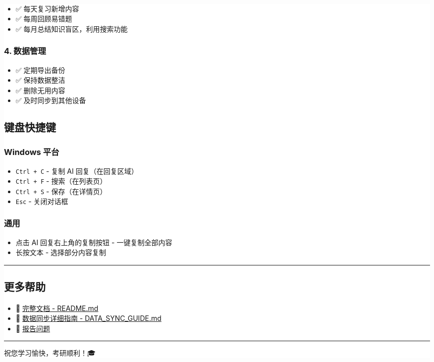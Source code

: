 - ✅ 每天复习新增内容
- ✅ 每周回顾易错题
- ✅ 每月总结知识盲区，利用搜索功能

### 4. 数据管理

- ✅ 定期导出备份
- ✅ 保持数据整洁
- ✅ 删除无用内容
- ✅ 及时同步到其他设备

## 键盘快捷键

### Windows 平台

- `Ctrl + C` - 复制 AI 回复（在回复区域）
- `Ctrl + F` - 搜索（在列表页）
- `Ctrl + S` - 保存（在详情页）
- `Esc` - 关闭对话框

### 通用

- 点击 AI 回复右上角的复制按钮 - 一键复制全部内容
- 长按文本 - 选择部分内容复制

---

## 更多帮助

- 📖 [完整文档 - README.md](./README.md)
- 🔄 [数据同步详细指南 - DATA_SYNC_GUIDE.md](./DATA_SYNC_GUIDE.md)
- 🐛 [报告问题](https://github.com/your-username/deepreview/issues)

---

祝您学习愉快，考研顺利！🎓

